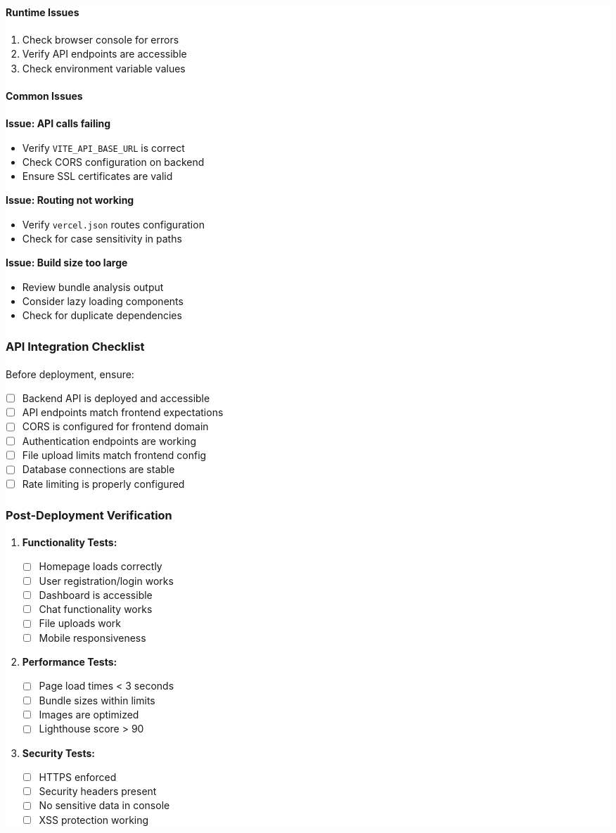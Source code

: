 #### Runtime Issues

1. Check browser console for errors
2. Verify API endpoints are accessible
3. Check environment variable values

#### Common Issues

**Issue: API calls failing**

- Verify `VITE_API_BASE_URL` is correct
- Check CORS configuration on backend
- Ensure SSL certificates are valid

**Issue: Routing not working**

- Verify `vercel.json` routes configuration
- Check for case sensitivity in paths

**Issue: Build size too large**

- Review bundle analysis output
- Consider lazy loading components
- Check for duplicate dependencies

### API Integration Checklist

Before deployment, ensure:

- [ ] Backend API is deployed and accessible
- [ ] API endpoints match frontend expectations
- [ ] CORS is configured for frontend domain
- [ ] Authentication endpoints are working
- [ ] File upload limits match frontend config
- [ ] Database connections are stable
- [ ] Rate limiting is properly configured

### Post-Deployment Verification

1. **Functionality Tests:**

   - [ ] Homepage loads correctly
   - [ ] User registration/login works
   - [ ] Dashboard is accessible
   - [ ] Chat functionality works
   - [ ] File uploads work
   - [ ] Mobile responsiveness

2. **Performance Tests:**

   - [ ] Page load times < 3 seconds
   - [ ] Bundle sizes within limits
   - [ ] Images are optimized
   - [ ] Lighthouse score > 90

3. **Security Tests:**
   - [ ] HTTPS enforced
   - [ ] Security headers present
   - [ ] No sensitive data in console
   - [ ] XSS protection working
